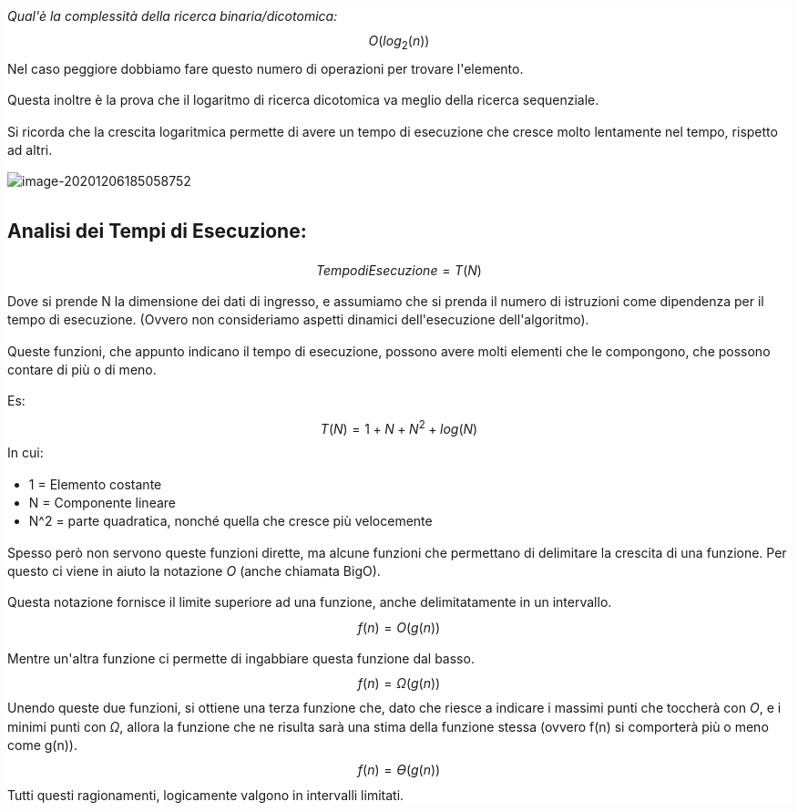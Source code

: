*Qual'è la complessità della ricerca binaria/dicotomica:*
$$
O(log_2(n))
$$
Nel caso peggiore dobbiamo fare questo numero di operazioni per trovare l'elemento.

Questa inoltre è la prova che il logaritmo di ricerca dicotomica va meglio della ricerca sequenziale.

Si ricorda che la crescita logaritmica permette di avere un tempo di esecuzione che cresce molto lentamente nel tempo, rispetto ad altri.

![image-20201206185058752](C:\Users\giova\Documents\1_UNI\programmazione1\appunti\image\image-20201206185058752.png)



## Analisi dei Tempi di Esecuzione:

$$
Tempo di Esecuzione = T(N)
$$

Dove si prende N la dimensione dei dati di ingresso, e assumiamo che si prenda il numero di istruzioni come dipendenza per il tempo di esecuzione. (Ovvero non consideriamo aspetti dinamici dell'esecuzione dell'algoritmo).

Queste funzioni, che appunto indicano il tempo di esecuzione, possono avere molti elementi che le compongono, che possono contare di più o di meno.

Es:
$$
T(N) = 1 + N + N^2 + log(N)
$$
In cui:

* 1 = Elemento costante
* N = Componente lineare
* N^2 = parte quadratica, nonché quella che cresce più velocemente

Spesso però non servono queste funzioni dirette, ma alcune funzioni che permettano di delimitare la crescita di una funzione. Per questo ci viene in aiuto la notazione *O* (anche chiamata BigO).

Questa notazione fornisce il limite superiore ad una funzione, anche delimitatamente in un intervallo.
$$
f(n) = O(g(n))
$$


Mentre un'altra funzione ci permette di ingabbiare questa funzione dal basso.
$$
f(n) = Ω(g(n))
$$
Unendo queste due funzioni, si ottiene una terza funzione che, dato che riesce a indicare i massimi punti che toccherà con *O*, e i minimi punti con *Ω*, allora la funzione che ne risulta sarà una stima della funzione stessa (ovvero f(n) si comporterà più o meno come g(n)).
$$
f(n) = Ɵ(g(n))
$$
Tutti questi ragionamenti, logicamente valgono in intervalli limitati.
